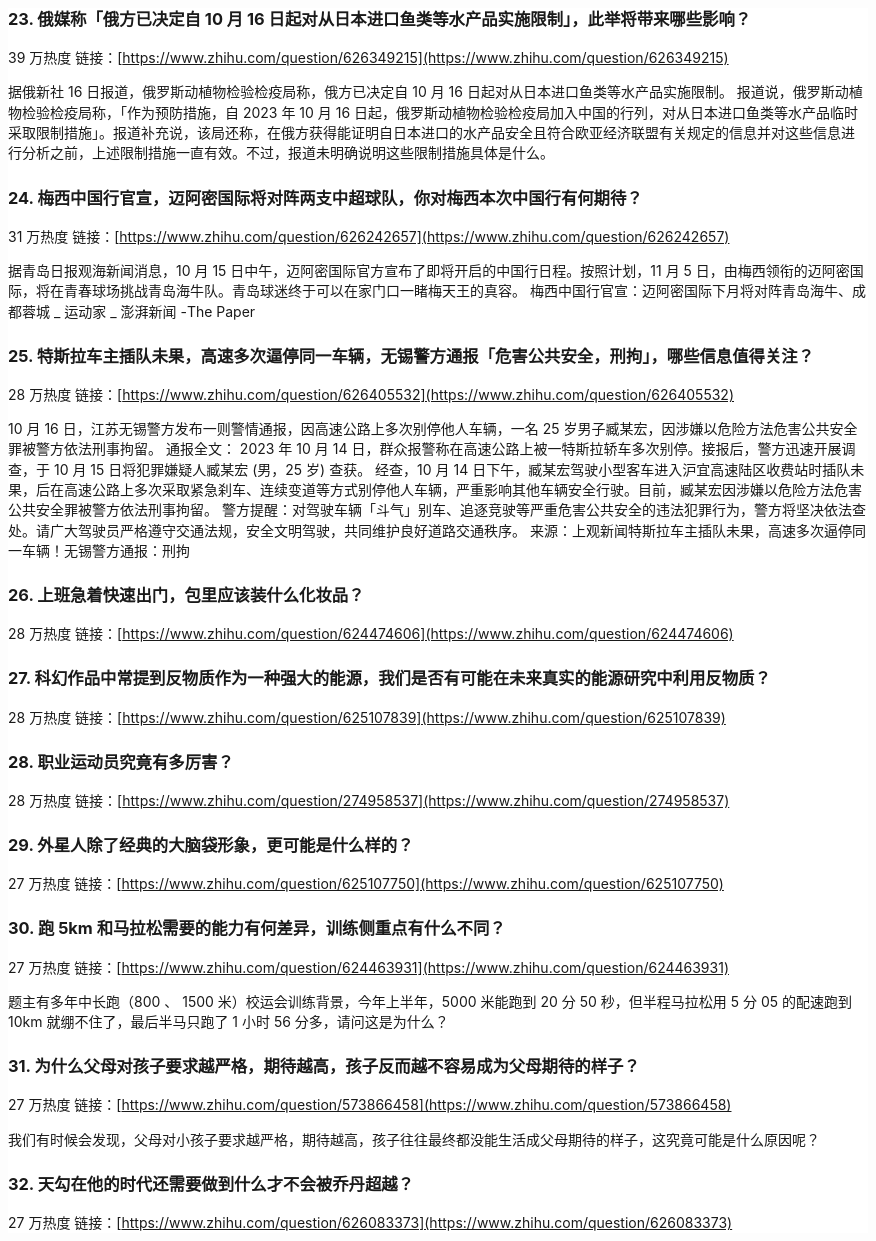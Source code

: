 

### 23. 俄媒称「俄方已决定自 10 月 16 日起对从日本进口鱼类等水产品实施限制」，此举将带来哪些影响？
39 万热度 链接：[https://www.zhihu.com/question/626349215](https://www.zhihu.com/question/626349215)

据俄新社 16 日报道，俄罗斯动植物检验检疫局称，俄方已决定自 10 月 16 日起对从日本进口鱼类等水产品实施限制。 报道说，俄罗斯动植物检验检疫局称，「作为预防措施，自 2023 年 10 月 16 日起，俄罗斯动植物检验检疫局加入中国的行列，对从日本进口鱼类等水产品临时采取限制措施」。报道补充说，该局还称，在俄方获得能证明自日本进口的水产品安全且符合欧亚经济联盟有关规定的信息并对这些信息进行分析之前，上述限制措施一直有效。不过，报道未明确说明这些限制措施具体是什么。

### 24. 梅西中国行官宣，迈阿密国际将对阵两支中超球队，你对梅西本次中国行有何期待？
31 万热度 链接：[https://www.zhihu.com/question/626242657](https://www.zhihu.com/question/626242657)

据青岛日报观海新闻消息，10 月 15 日中午，迈阿密国际官方宣布了即将开启的中国行日程。按照计划，11 月 5 日，由梅西领衔的迈阿密国际，将在青春球场挑战青岛海牛队。青岛球迷终于可以在家门口一睹梅天王的真容。 梅西中国行官宣：迈阿密国际下月将对阵青岛海牛、成都蓉城 _ 运动家 _ 澎湃新闻 -The Paper

### 25. 特斯拉车主插队未果，高速多次逼停同一车辆，无锡警方通报「危害公共安全，刑拘」，哪些信息值得关注？
28 万热度 链接：[https://www.zhihu.com/question/626405532](https://www.zhihu.com/question/626405532)

10 月 16 日，江苏无锡警方发布一则警情通报，因高速公路上多次别停他人车辆，一名 25 岁男子臧某宏，因涉嫌以危险方法危害公共安全罪被警方依法刑事拘留。 通报全文： 2023 年 10 月 14 日，群众报警称在高速公路上被一特斯拉轿车多次别停。接报后，警方迅速开展调查，于 10 月 15 日将犯罪嫌疑人臧某宏 (男，25 岁) 查获。 经查，10 月 14 日下午，臧某宏驾驶小型客车进入沪宜高速陆区收费站时插队未果，后在高速公路上多次采取紧急刹车、连续变道等方式别停他人车辆，严重影响其他车辆安全行驶。目前，臧某宏因涉嫌以危险方法危害公共安全罪被警方依法刑事拘留。 警方提醒：对驾驶车辆「斗气」别车、追逐竞驶等严重危害公共安全的违法犯罪行为，警方将坚决依法查处。请广大驾驶员严格遵守交通法规，安全文明驾驶，共同维护良好道路交通秩序。 来源：上观新闻特斯拉车主插队未果，高速多次逼停同一车辆！无锡警方通报：刑拘

### 26. 上班急着快速出门，包里应该装什么化妆品？
28 万热度 链接：[https://www.zhihu.com/question/624474606](https://www.zhihu.com/question/624474606)



### 27. 科幻作品中常提到反物质作为一种强大的能源，我们是否有可能在未来真实的能源研究中利用反物质？
28 万热度 链接：[https://www.zhihu.com/question/625107839](https://www.zhihu.com/question/625107839)



### 28. 职业运动员究竟有多厉害？
28 万热度 链接：[https://www.zhihu.com/question/274958537](https://www.zhihu.com/question/274958537)



### 29. 外星人除了经典的大脑袋形象，更可能是什么样的？
27 万热度 链接：[https://www.zhihu.com/question/625107750](https://www.zhihu.com/question/625107750)



### 30. 跑 5km 和马拉松需要的能力有何差异，训练侧重点有什么不同？
27 万热度 链接：[https://www.zhihu.com/question/624463931](https://www.zhihu.com/question/624463931)

题主有多年中长跑（800 、 1500 米）校运会训练背景，今年上半年，5000 米能跑到 20 分 50 秒，但半程马拉松用 5 分 05 的配速跑到 10km 就绷不住了，最后半马只跑了 1 小时 56 分多，请问这是为什么？

### 31. 为什么父母对孩子要求越严格，期待越高，孩子反而越不容易成为父母期待的样子？
27 万热度 链接：[https://www.zhihu.com/question/573866458](https://www.zhihu.com/question/573866458)

我们有时候会发现，父母对小孩子要求越严格，期待越高，孩子往往最终都没能生活成父母期待的样子，这究竟可能是什么原因呢？

### 32. 天勾在他的时代还需要做到什么才不会被乔丹超越？
27 万热度 链接：[https://www.zhihu.com/question/626083373](https://www.zhihu.com/question/626083373)
